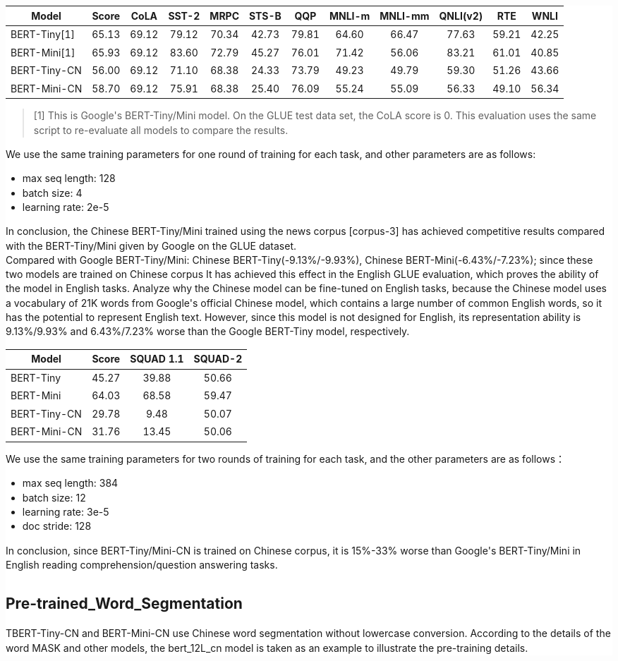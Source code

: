 
| Model        | Score |  CoLA  | SST-2 |  MRPC   | STS-B |  QQP  |MNLI-m| MNLI-mm |QNLI(v2)|  RTE  | WNLI  |
|--------------|:-----:|:------:|:-----:|:-------:|:-----:|:-----:|:----:|:-------:|:------:|:-----:|:-----:|
| BERT-Tiny[1] | 65.13 | 69.12  | 79.12 |  70.34  | 42.73 | 79.81 |64.60 |  66.47  | 77.63  | 59.21 | 42.25 |
| BERT-Mini[1] | 65.93 | 69.12	 | 83.60 | 	72.79  | 45.27 | 76.01 |71.42 |  56.06  | 83.21  | 61.01 | 40.85 |
| BERT-Tiny-CN | 56.00 | 69.12  | 71.10 | 	68.38  | 24.33 | 73.79 |49.23 |  49.79  | 59.30  | 51.26 | 43.66 |
| BERT-Mini-CN | 58.70 | 69.12	 | 75.91 | 	68.38  | 25.40 | 76.09 |55.24 |  55.09  | 56.33  | 49.10 | 56.34 |

> [1] This is Google's BERT-Tiny/Mini model. On the GLUE test data set, the CoLA score is 0. This evaluation uses the same script to re-evaluate all models to compare the results.

We use the same training parameters for one round of training for each task, and other parameters are as follows:   

* max seq length: 128
* batch size: 4 
* learning rate: 2e-5

In conclusion, the Chinese BERT-Tiny/Mini trained using the news corpus [corpus-3] has achieved competitive results compared with the BERT-Tiny/Mini given by Google on the GLUE dataset.   
Compared with Google BERT-Tiny/Mini: Chinese BERT-Tiny(-9.13%/-9.93%), Chinese BERT-Mini(-6.43%/-7.23%); since these two models are trained on Chinese corpus It has achieved this effect in the English GLUE evaluation, which proves the ability of the model in English tasks. Analyze why the Chinese model can be fine-tuned on English tasks, because the Chinese model uses a vocabulary of 21K words from Google's official Chinese model, which contains a large number of common English words, so it has the potential to represent English text. However, since this model is not designed for English, its representation ability is 9.13%/9.93% and 6.43%/7.23% worse than the Google BERT-Tiny model, respectively.


| Model        | Score | SQUAD 1.1 | SQUAD-2 |
|--------------|:-----:|:---------:|:-------:|
| BERT-Tiny    | 45.27 |   39.88   |  50.66  |
| BERT-Mini    | 64.03 |   68.58   |  59.47  |
| BERT-Tiny-CN | 29.78 |   9.48    |  50.07  |
| BERT-Mini-CN | 31.76 |  13.45    |  50.06  |

We use the same training parameters for two rounds of training for each task, and the other parameters are as follows：  
* max seq length: 384
* batch size: 12
* learning rate: 3e-5
* doc stride: 128

In conclusion, since BERT-Tiny/Mini-CN is trained on Chinese corpus, it is 15%-33% worse than Google's BERT-Tiny/Mini in English reading comprehension/question answering tasks.


## Pre-trained_Word_Segmentation
TBERT-Tiny-CN and BERT-Mini-CN use Chinese word segmentation without lowercase conversion.
According to the details of the word MASK and other models, the bert_12L_cn model is taken as an example to illustrate the pre-training details.


[bert_tiny_cn_tf]: https://transformers-models.obs.cn-north-4.myhuaweicloud.com/bert/cn/pretrain/tf1/chinese_L-2_H-128_A-2.zip
[bert_tiny_cn_pt]: https://transformers-models.obs.cn-north-4.myhuaweicloud.com/bert/cn/pretrain/pt/chinese_L-2_H-128_A-2.zip
[bert_mini_cn_tf]: https://transformers-models.obs.cn-north-4.myhuaweicloud.com/bert/cn/pretrain/tf1/chinese_L-4_H-256_A-4.zip
[bert_mini_cn_pt]: https://transformers-models.obs.cn-north-4.myhuaweicloud.com/bert/cn/pretrain/pt/chinese_L-4_H-256_A-4.zip
[bert_2L_cn]: https://transformers-models.obs.cn-north-4.myhuaweicloud.com/bert/cn/pretrain/pt/bert_L-2_H-768_A-4_cn.zip
[bert_6L_cn]: https://transformers-models.obs.cn-north-4.myhuaweicloud.com/bert/cn/pretrain/pt/bert_L-6_H-768_A-12_cn.zip
[chinese_L-12_H-768_A-12_tf]: https://storage.googleapis.com/bert_models/2018_11_03/chinese_L-12_H-768_A-12.zip
[chinese_L-12_H-768_A-12_pt]: https://transformers-models.obs.cn-north-4.myhuaweicloud.com/bert/cn/pretrain/pt/chinese_L-12_H-768_A-12.tgz
[bert_tywin_12L_cn]: https://transformers-models.obs.cn-north-4.myhuaweicloud.com/bert/cn/pretrain/pt/bert_tywin_L-12_H-768_A-12_cn.zip
[bert_tyrion_12L_cn]: https://transformers-models.obs.cn-north-4.myhuaweicloud.com/bert/cn/pretrain/pt/bert_tyrion_L-12_H-768_A-12_cn.zip
[roberta-3L_cn-alpha]: https://transformers-models.obs.cn-north-4.myhuaweicloud.com/bert/cn/pretrain/pt/roberta_L-3_H-768_A-12_cn.zip
[roberta-3L_cn-beta]: https://transformers-models.obs.cn-north-4.myhuaweicloud.com/bert/cn/pretrain/pt/roberta_L-3_H-1024_A-16_cn.zip
[bert_sansa_12L_cn]: https://transformers-models.obs.cn-north-4.myhuaweicloud.com/bert/cn/pretrain/pt/roberta_sansa_L-12_H-768_A-12_cn.zip
[bert_eddard_12L_cn_tf]: https://transformers-models.obs.cn-north-4.myhuaweicloud.com/bert/cn/pretrain/tf1/roberta_eddard_L-12_H-768_A-12_cn.zip
[bert_eddard_12L_cn_pt]: https://transformers-models.obs.cn-north-4.myhuaweicloud.com/bert/cn/pretrain/pt/roberta_eddard_L-12_H-768_A-12_cn.zip
[bert_lyarra_12L_cn_tf]: https://transformers-models.obs.cn-north-4.myhuaweicloud.com/bert/cn/pretrain/tf1/roberta_lyarra_L-12_H-768_A-12_cn_tf.zip
[bert_lyarra_12L_cn_pt]: https://transformers-models.obs.cn-north-4.myhuaweicloud.com/bert/cn/pretrain/pt/roberta_lyarra_L-12_H-768_A-12_cn.zip
[bert_rickard_12L_cn_tf]: https://transformers-models.obs.cn-north-4.myhuaweicloud.com/bert/cn/pretrain/tf1/roberta_rickard_L-12_H-768_A-12_cn_tf.zip
[bert_rickard_12L_cn_pt]: https://transformers-models.obs.cn-north-4.myhuaweicloud.com/bert/cn/pretrain/pt/roberta_rickard_L-12_H-768_A-12_cn.zip
[bert_lyanna_12L_cn_tf]: https://transformers-models.obs.cn-north-4.myhuaweicloud.com/bert/cn/pretrain/tf1/roberta_lyanna_L-12_H-768_A-12_cn_tf.zip
[bert_lyanna_12L_cn_pt]: https://transformers-models.obs.cn-north-4.myhuaweicloud.com/bert/cn/pretrain/pt/roberta_lyanna_L-12_H-768_A-12_cn.zip
[bert_24L_cn]: https://transformers-models.obs.cn-north-4.myhuaweicloud.com/bert/cn/pretrain/pt/roberta_L-24_H-1024_A-16_cn.zip
[bert_arya_24L_cn]: https://transformers-models.obs.cn-north-4.myhuaweicloud.com/bert/cn/pretrain/pt/roberta_arya_L-24_H-1024_A-16_cn.zip
[bert_daenerys_24L_cn]: https://transformers-models.obs.cn-north-4.myhuaweicloud.com/bert/cn/pretrain/pt/roberta_daenerys_L-24_H-1024_A-16_cn.zip
[bert_night-king_36L_cn_tf]: https://transformers-models.obs.cn-north-4.myhuaweicloud.com/bert/cn/pretrain/tf1/roberta_night-king_L-36_H-1024_A-16_cn_tf.zip
[bert_night-king_36L_cn_pt]: https://transformers-models.obs.cn-north-4.myhuaweicloud.com/bert/cn/pretrain/pt/roberta_night-king_L-36_H-1024_A-16_cn.zip
[xlnet_6L_cn]: https://transformers-models.obs.cn-north-4.myhuaweicloud.com/bert/cn/pretrain/pt/xlnet_6L_cn.tgz
[xlnet_12L_cn]: https://transformers-models.obs.cn-north-4.myhuaweicloud.com/bert/cn/pretrain/pt/xlnet_12L_cn.tgz
[xlnet_24L_cn]: https://transformers-models.obs.cn-north-4.myhuaweicloud.com/bert/cn/pretrain/pt/xlnet_24L_cn.tgz
[stsb_L-6_H-768_A-12]: https://transformers-models.obs.cn-north-4.myhuaweicloud.com/bert/cn/pretrain/pt/stsb_L-6_H-768_A-12.zip
[stsb_L-12_H-768_A-12]: https://transformers-models.obs.cn-north-4.myhuaweicloud.com/bert/cn/pretrain/pt/stsb_L-12_H-768_A-12.zip
[stsb_L-24_H-1024_A-16]: https://transformers-models.obs.cn-north-4.myhuaweicloud.com/bert/cn/pretrain/pt/stsb_L-24_H-1024_A-16.zip
[stsb-multi_L-12_H-768_A-12]: https://transformers-models.obs.cn-north-4.myhuaweicloud.com/bert/cn/pretrain/pt/stsb-multi_L-12_H-768_A-12.zip